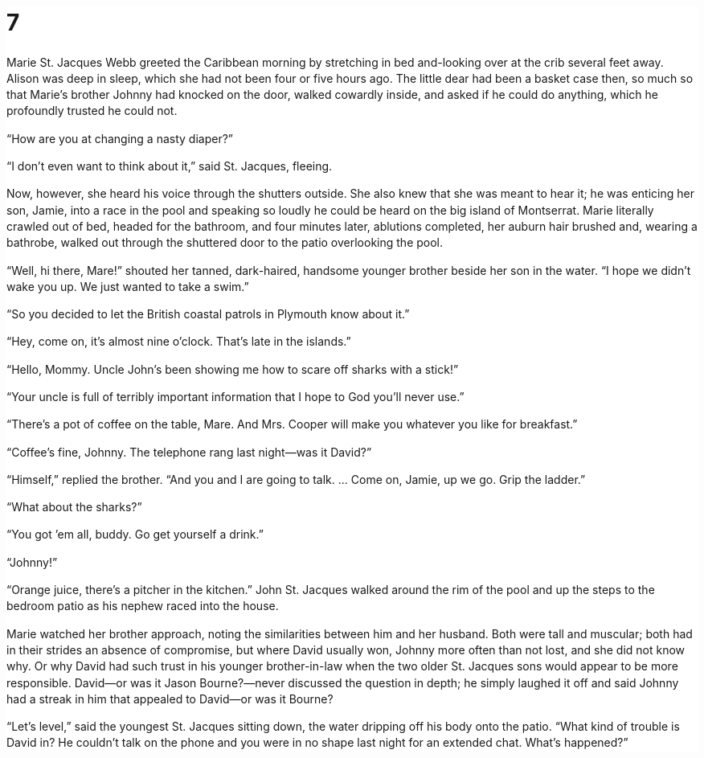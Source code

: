 # 7


Marie St. Jacques Webb greeted the Caribbean morning by stretching in bed and-looking over at the crib several feet away. Alison was deep in sleep, which she had not been four or five hours ago. The little dear had been a basket case then, so much so that Marie’s brother Johnny had knocked on the door, walked cowardly inside, and asked if he could do anything, which he profoundly trusted he could not.

“How are you at changing a nasty diaper?”

“I don’t even want to think about it,” said St. Jacques, fleeing.

Now, however, she heard his voice through the shutters outside. She also knew that she was meant to hear it; he was enticing her son, Jamie, into a race in the pool and speaking so loudly he could be heard on the big island of Montserrat. Marie literally crawled out of bed, headed for the bathroom, and four minutes later, ablutions completed, her auburn hair brushed and, wearing a bathrobe, walked out through the shuttered door to the patio overlooking the pool.

“Well, hi there, Mare!” shouted her tanned, dark-haired, handsome younger brother beside her son in the water. “I hope we didn’t wake you up. We just wanted to take a swim.”

“So you decided to let the British coastal patrols in Plymouth know about it.”

“Hey, come on, it’s almost nine o’clock. That’s late in the islands.”

“Hello, Mommy. Uncle John’s been showing me how to scare off sharks with a stick!”

“Your uncle is full of terribly important information that I hope to God you’ll never use.”

“There’s a pot of coffee on the table, Mare. And Mrs. Cooper will make you whatever you like for breakfast.”

“Coffee’s fine, Johnny. The telephone rang last night—was it David?”

“Himself,” replied the brother. “And you and I are going to talk. ... Come on, Jamie, up we go. Grip the ladder.”

“What about the sharks?”

“You got ’em all, buddy. Go get yourself a drink.”

“Johnny!”

“Orange juice, there’s a pitcher in the kitchen.” John St. Jacques walked around the rim of the pool and up the steps to the bedroom patio as his nephew raced into the house.

Marie watched her brother approach, noting the similarities between him and her husband. Both were tall and muscular; both had in their strides an absence of compromise, but where David usually won, Johnny more often than not lost, and she did not know why. Or why David had such trust in his younger brother-in-law when the two older St. Jacques sons would appear to be more responsible. David—or was it Jason Bourne?—never discussed the question in depth; he simply laughed it off and said Johnny had a streak in him that appealed to David—or was it Bourne?

“Let’s level,” said the youngest St. Jacques sitting down, the water dripping off his body onto the patio. “What kind of trouble is David in? He couldn’t talk on the phone and you were in no shape last night for an extended chat. What’s happened?”
